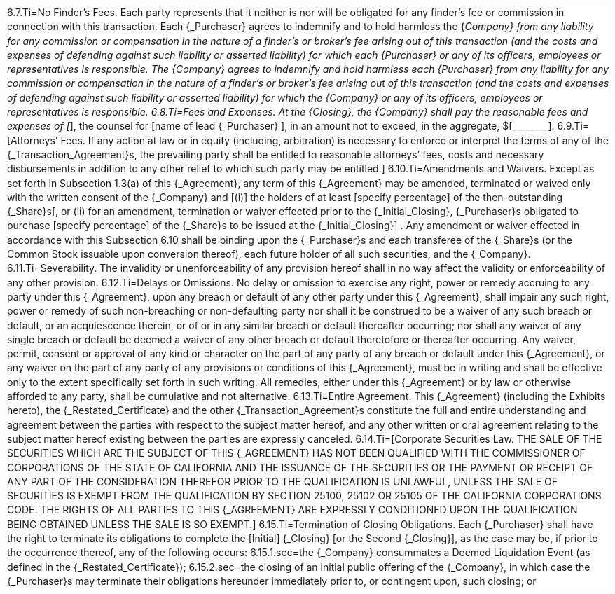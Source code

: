 6.7.Ti=No Finder’s Fees.  Each party represents that it neither is nor will be obligated for any finder’s fee or commission in connection with this transaction. Each {_Purchaser} agrees to indemnify and to hold harmless the {_Company} from any liability for any commission or compensation in the nature of a finder’s or broker’s fee arising out of this transaction (and the costs and expenses of defending against such liability or asserted liability) for which each {_Purchaser} or any of its officers, employees or representatives is responsible. The {_Company} agrees to indemnify and hold harmless each {_Purchaser} from any liability for any commission or compensation in the nature of a finder’s or broker’s fee arising out of this transaction (and the costs and expenses of defending against such liability or asserted liability) for which the {_Company} or any of its officers, employees or representatives is responsible.
6.8.Ti=Fees and Expenses. At the {_Closing}, the {_Company} shall pay the reasonable fees and expenses of [_______], the counsel for [name of lead {_Purchaser} ], in an amount not to exceed, in the aggregate, $[________].
6.9.Ti=[Attorneys’ Fees. If any action at law or in equity (including, arbitration) is necessary to enforce or interpret the terms of any of the {_Transaction_Agreement}s, the prevailing party shall be entitled to reasonable attorneys’ fees, costs and necessary disbursements in addition to any other relief to which such party may be entitled.]
6.10.Ti=Amendments and Waivers.  Except as set forth in Subsection 1.3(a) of this {_Agreement}, any term of this {_Agreement} may be amended, terminated or waived only with the written consent of the {_Company} and [(i)] the holders of at least [specify percentage] of the then-outstanding {_Share}s[, or (ii) for an amendment, termination or waiver effected prior to the {_Initial_Closing}, {_Purchaser}s obligated to purchase [specify percentage] of the {_Share}s to be issued at the {_Initial_Closing}] . Any amendment or waiver effected in accordance with this Subsection 6.10 shall be binding upon the {_Purchaser}s and each transferee of the {_Share}s (or the Common Stock issuable upon conversion thereof), each future holder of all such securities, and the {_Company}.
6.11.Ti=Severability. The invalidity or unenforceability of any provision hereof shall in no way affect the validity or enforceability of any other provision.
6.12.Ti=Delays or Omissions. No delay or omission to exercise any right, power or remedy accruing to any party under this {_Agreement}, upon any breach or default of any other party under this {_Agreement}, shall impair any such right, power or remedy of such non-breaching or non-defaulting party nor shall it be construed to be a waiver of any such breach or default, or an acquiescence therein, or of or in any similar breach or default thereafter occurring; nor shall any waiver of any single breach or default be deemed a waiver of any other breach or default theretofore or thereafter occurring. Any waiver, permit, consent or approval of any kind or character on the part of any party of any breach or default under this {_Agreement}, or any waiver on the part of any party of any provisions or conditions of this {_Agreement}, must be in writing and shall be effective only to the extent specifically set forth in such writing. All remedies, either under this {_Agreement} or by law or otherwise afforded to any party, shall be cumulative and not alternative.
6.13.Ti=Entire Agreement. This {_Agreement} (including the Exhibits hereto), the {_Restated_Certificate} and the other {_Transaction_Agreement}s constitute the full and entire understanding and agreement between the parties with respect to the subject matter hereof, and any other written or oral agreement relating to the subject matter hereof existing between the parties are expressly canceled. 
6.14.Ti=[Corporate Securities Law.  <span span style="text-transform:uppercase">The sale of the securities which are the subject of this {_Agreement} has not been qualified with the Commissioner of Corporations of the State of California and the issuance of the securities or the payment or receipt of any part of the consideration therefor prior to the qualification is unlawful, unless the sale of securities is exempt from the qualification by Section 25100, 25102 or 25105 of the California Corporations Code.  The rights of all parties to this {_Agreement} are expressly conditioned upon the qualification being obtained unless the sale is so exempt.</span>]
6.15.Ti=Termination of Closing Obligations.  Each {_Purchaser} shall have the right to terminate its obligations to complete the [Initial] {_Closing} [or the Second {_Closing}], as the case may be, if prior to the occurrence thereof, any of the following occurs:
6.15.1.sec=the {_Company} consummates a Deemed Liquidation Event (as defined in the {_Restated_Certificate});
6.15.2.sec=the closing of an initial public offering of the {_Company}, in which case the {_Purchaser}s may terminate their obligations hereunder immediately prior to, or contingent upon, such closing; or